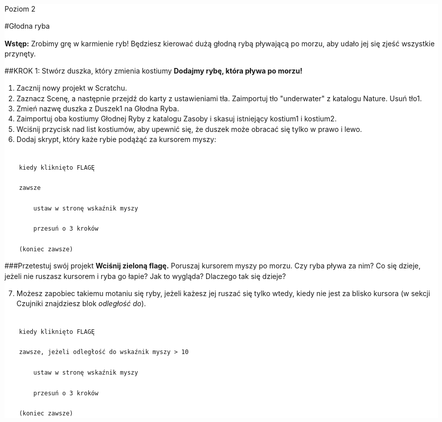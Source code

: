 Poziom 2

#Głodna ryba

__Wstęp:__
Zrobimy grę w karmienie ryb! Będziesz kierować dużą głodną rybą pływającą po morzu, aby udało jej się zjeść wszystkie przynęty.

##KROK 1: Stwórz duszka, który zmienia kostiumy
__Dodajmy rybę, która pływa po morzu!__

1. Zacznij nowy projekt w Scratchu.
2. Zaznacz Scenę, a następnie przejdź do karty z ustawieniami tła. Zaimportuj tło "underwater" z katalogu Nature. Usuń tło1.
3. Zmień nazwę duszka z Duszek1 na Głodna Ryba.
4. Zaimportuj oba kostiumy Głodnej Ryby z katalogu Zasoby i skasuj istniejący kostium1 i kostium2.
5. Wciśnij przycisk nad list kostiumów, aby upewnić się, że duszek może obracać się tylko w prawo i lewo.
6. Dodaj skrypt, który każe rybie podążąć za kursorem myszy:

```scratch

	kiedy kliknięto FLAGĘ

	zawsze

		ustaw w stronę wskaźnik myszy

		przesuń o 3 kroków

	(koniec zawsze)
```

###Przetestuj swój projekt
__Wciśnij zieloną flagę.__
Poruszaj kursorem myszy po morzu. Czy ryba pływa za nim?
Co się dzieje, jeżeli nie ruszasz kursorem i ryba go łapie? Jak to wygląda? Dlaczego tak się dzieje?

7. Możesz zapobiec takiemu motaniu się ryby, jeżeli każesz jej ruszać się tylko wtedy, kiedy nie jest za blisko kursora (w sekcji Czujniki znajdziesz blok _odległość do_).

```scratch

	kiedy kliknięto FLAGĘ

	zawsze, jeżeli odległość do wskaźnik myszy > 10

		ustaw w stronę wskaźnik myszy

		przesuń o 3 kroków

	(koniec zawsze)
```

